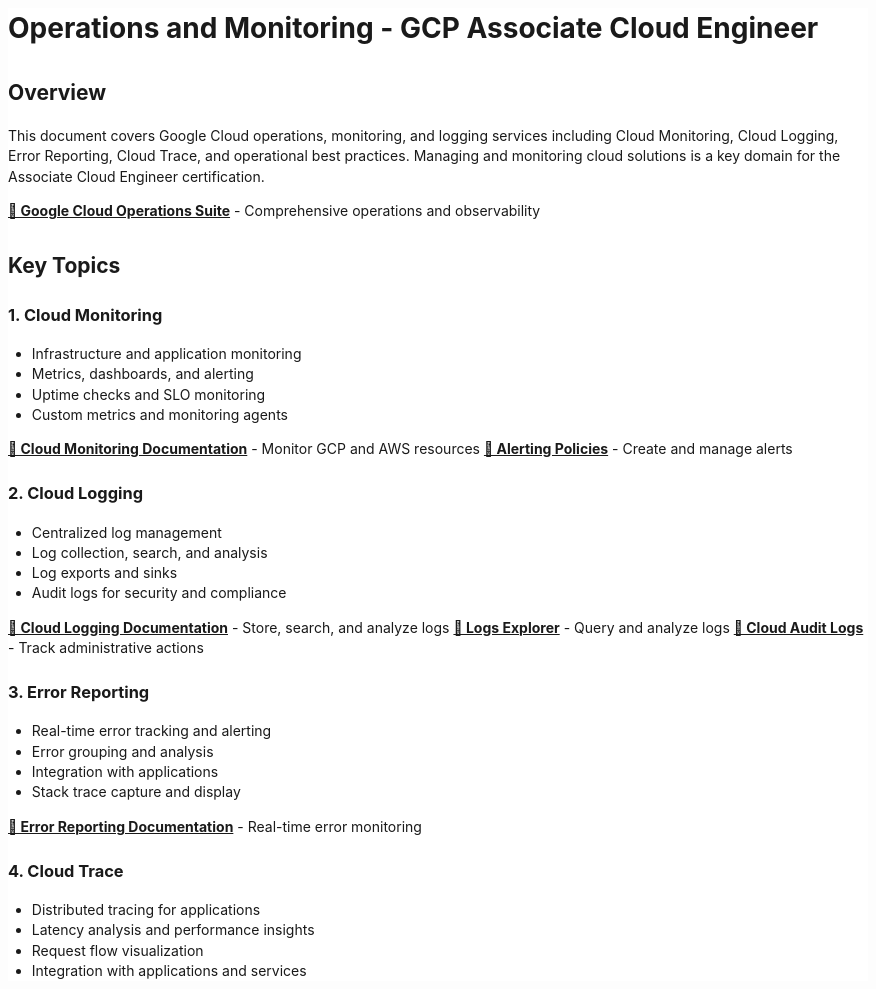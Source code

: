 # Operations and Monitoring - GCP Associate Cloud Engineer

## Overview

This document covers Google Cloud operations, monitoring, and logging services including Cloud Monitoring, Cloud Logging, Error Reporting, Cloud Trace, and operational best practices. Managing and monitoring cloud solutions is a key domain for the Associate Cloud Engineer certification.

**[📖 Google Cloud Operations Suite](https://cloud.google.com/products/operations)** - Comprehensive operations and observability

## Key Topics

### 1. Cloud Monitoring
- Infrastructure and application monitoring
- Metrics, dashboards, and alerting
- Uptime checks and SLO monitoring
- Custom metrics and monitoring agents

**[📖 Cloud Monitoring Documentation](https://cloud.google.com/monitoring/docs)** - Monitor GCP and AWS resources
**[📖 Alerting Policies](https://cloud.google.com/monitoring/alerts)** - Create and manage alerts

### 2. Cloud Logging
- Centralized log management
- Log collection, search, and analysis
- Log exports and sinks
- Audit logs for security and compliance

**[📖 Cloud Logging Documentation](https://cloud.google.com/logging/docs)** - Store, search, and analyze logs
**[📖 Logs Explorer](https://cloud.google.com/logging/docs/view/logs-explorer-interface)** - Query and analyze logs
**[📖 Cloud Audit Logs](https://cloud.google.com/logging/docs/audit)** - Track administrative actions

### 3. Error Reporting
- Real-time error tracking and alerting
- Error grouping and analysis
- Integration with applications
- Stack trace capture and display

**[📖 Error Reporting Documentation](https://cloud.google.com/error-reporting/docs)** - Real-time error monitoring

### 4. Cloud Trace
- Distributed tracing for applications
- Latency analysis and performance insights
- Request flow visualization
- Integration with applications and services
